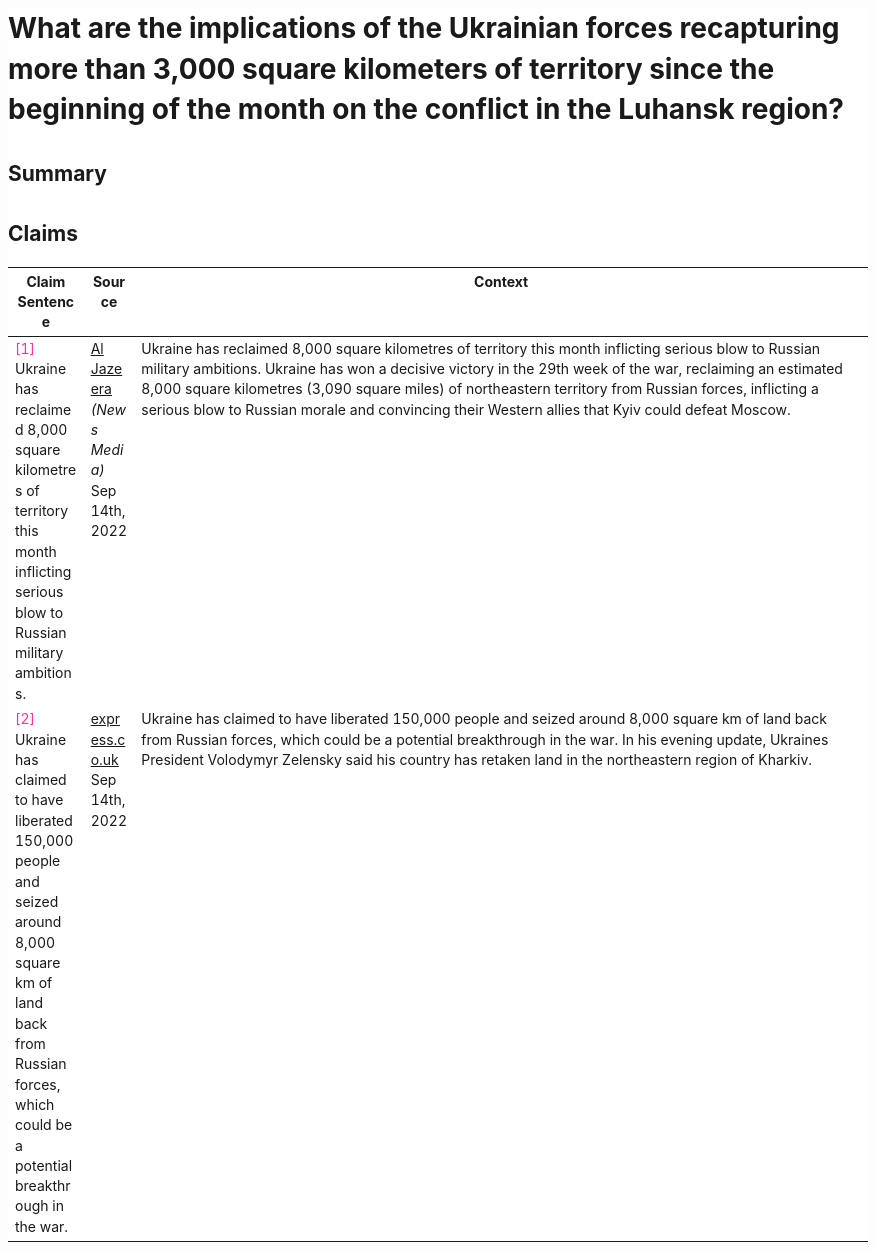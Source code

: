 # What are the implications of the Ukrainian forces recapturing more than 3,000 square kilometers of territory since the beginning of the month on the conflict in the Luhansk region?

## Summary
<DetailSlider>
<template v-slot:less-detailed>
The recapturing of over 3,000 square kilometers of territory by Ukrainian forces has dealt a significant blow to Russian morale and military ambitions, possibly marking a turning point in the war, and demonstrating to Western allies that Ukraine could potentially defeat Moscow <font color=#FF3399>[<a href="#1">1</a>, <a href="#3">3</a>]</font>. With the Ukrainian army's continuing successes, especially in the northeastern regions, there are significant implications for Russia's overall operational design, which could potentially unravel the gains Moscow had achieved in months of costly fighting <font color=#FF3399>[<a href="#4">4</a>, <a href="#5">5</a>]</font>.
</template>
<template v-slot:summary>
Ukraine's recapture of over 3,000 square kilometers of territory from Russian forces has marked a significant victory in the ongoing conflict, delivering a harsh blow to Russian morale and military ambitions <font color=#FF3399>[<a href="#1">1</a>]</font>. As Ukraine liberates more people and territory, it could signal a potential breakthrough in the war, which has been further highlighted by the reclaiming of land in the northeastern region of Kharkiv <font color=#FF3399>[<a href="#2">2</a>]</font>. The swift advance of Ukrainian forces has unraveled much of Moscow's gains, moving closer to the Russian border and potentially positioning them to attack territories that have been held by Russia since 2014 <font color=#FF3399>[<a href="#3">3</a>]</font>. The UK defence officials have also noted that these successful counter-offensives by Ukraine will have significant implications for Russia's overall operational design <font color=#FF3399>[<a href="#4">4</a>]</font>.
</template>
<template v-slot:more-detailed>
Ukraine's military has successfully recaptured more than 3,000 square kilometers of territory since the start of the month, dealing a significant blow to Russian military ambitions <font color=#FF3399>[<a href="#1">1</a>, <a href="#7">7</a>]</font>. This victory has not only boosted Ukraine's morale but has also convinced their Western allies of Kyiv's potential to defeat Moscow <font color=#FF3399>[<a href="#1">1</a>]</font>. The Ukrainian army's recent success in the northeastern region of Kharkiv and the liberation of an estimated 150,000 people further underscores this decisive shift in the dynamics of the war <font color=#FF3399>[<a href="#2">2</a>, <a href="#8">8</a>]</font>.<br/><br/>The swift advance of Ukraine's military, the fastest since driving Russian forces away from the capital in March, has effectively reversed some of the gains Moscow had achieved in months of costly fighting <font color=#FF3399>[<a href="#3">3</a>]</font>. As a result, the Ukrainian forces are now in a position to launch further offensives against Russian-held territories, which could lead to more significant territorial gains if Kyiv receives more powerful weapons <font color=#FF3399>[<a href="#3">3</a>, <a href="#9">9</a>]</font>. The recapture of these territories has not only implications for Russia's overall operational design but could also herald a potential turning point in the war <font color=#FF3399>[<a href="#4">4</a>, <a href="#8">8</a>]</font>.
</template>
</DetailSlider>

## Claims
| Claim Sentence | Source | Context |
|---|---|---|
|<div style="max-width: 200px;"><span class="anchor" id="1"></span><font  color=#FF3399>[1]</font> Ukraine has reclaimed 8,000 square kilometres of territory this month inflicting serious blow to Russian military ambitions.</div>|<div style="display: flex; justify-content: center; max-width: 150px; align-items: center; flex-direction: column;"><a href="https://www.allsides.com/news-source/al-jazeera-media-bias" target="_blank"><ClientOnly><BiasChart bias="Lean Left" /></ClientOnly></a><div><a href="https://www.aljazeera.com/news/2022/9/14/ukraines-triumph-in-kharkiv-could-be-the-end-of-the-beginning" target="_blank">Al Jazeera</a></div><div>*(News Media)*</div><div>Sep 14th, 2022</div></div>| Ukraine has reclaimed 8,000 square kilometres of territory this month inflicting serious blow to Russian military ambitions. Ukraine has won a decisive victory in the 29th week of the war, reclaiming an estimated 8,000 square kilometres (3,090 square miles) of northeastern territory from Russian forces, inflicting a serious blow to Russian morale and convincing their Western allies that Kyiv could defeat Moscow.|
|<div style="max-width: 200px;"><span class="anchor" id="2"></span><font  color=#FF3399>[2]</font> Ukraine has claimed to have liberated 150,000 people and seized around 8,000 square km of land back from Russian forces, which could be a potential breakthrough in the war.</div>|<div style="display: flex; justify-content: center; max-width: 150px; align-items: center; flex-direction: column;"><a href="" target="_blank"><ClientOnly><BiasChart bias="N/A" /></ClientOnly></a><div><a href="https://www.express.co.uk/news/world/1668464/Ukraine-live-vladimir-putin-news-kremlin-defeat-kharkiv-kherson-counter-offensive-latest" target="_blank">express.co.uk</a></div><div></div><div>Sep 14th, 2022</div></div>| Ukraine has claimed to have liberated 150,000 people and seized around 8,000 square km of land back from Russian forces, which could be a potential breakthrough in the war. In his evening update, Ukraines President Volodymyr Zelensky said his country has retaken land in the northeastern region of Kharkiv.|